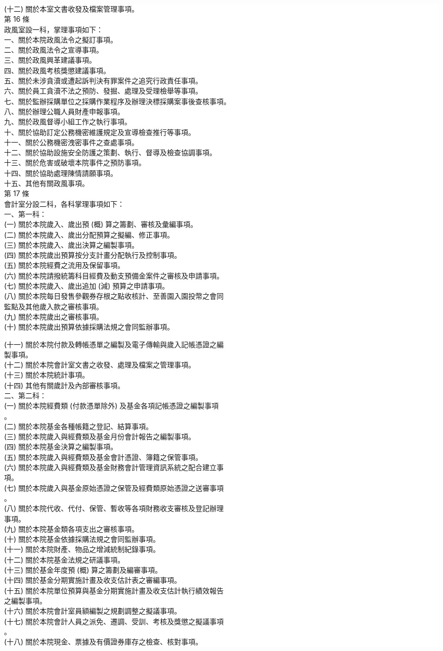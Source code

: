 
(十二) 關於本室文書收發及檔案管理事項。  
第 16 條  
政風室設一科，掌理事項如下：  
一、關於本院政風法令之擬訂事項。  
二、關於政風法令之宣導事項。  
三、關於政風興革建議事項。  
四、關於政風考核獎懲建議事項。  
五、關於未涉貪瀆或遭起訴判決有罪案件之追究行政責任事項。  
六、關於員工貪瀆不法之預防、發掘、處理及受理檢舉等事項。  
七、關於監辦採購單位之採購作業程序及辦理決標採購案事後查核事項。  
八、關於辦理公職人員財產申報事項。  
九、關於政風督導小組工作之執行事項。  
十、關於協助訂定公務機密維護規定及宣導檢查推行等事項。  
十一、關於公務機密洩密事件之查處事項。  
十二、關於協助設施安全防護之策劃、執行、督導及檢查協調事項。  
十三、關於危害或破壞本院事件之預防事項。  
十四、關於協助處理陳情請願事項。  
十五、其他有關政風事項。  
第 17 條  
會計室分設二科，各科掌理事項如下：  
一、第一科：  
(一) 關於本院歲入、歲出預 (概) 算之籌劃、審核及彙編事項。  
(二) 關於本院歲入、歲出分配預算之擬編、修正事項。  
(三) 關於本院歲入、歲出決算之編製事項。  
(四) 關於本院歲出預算按分支計畫分配執行及控制事項。  
(五) 關於本院經費之流用及保留事項。  
(六) 關於本院請撥統籌科目經費及動支預備金案件之審核及申請事項。  
(七) 關於本院歲入、歲出追加 (減) 預算之申請事項。  
(八) 關於本院每日發售參觀券存根之點收核計、至善園入園投幣之會同  
監點及其他歲入款之審核事項。  
(九) 關於本院歲出之審核事項。  
(十) 關於本院歲出預算依據採購法規之會同監辦事項。  


(十一) 關於本院付款及轉帳憑單之編製及電子傳輸與歲入記帳憑證之編  
製事項。  
(十二) 關於本院會計室文書之收發、處理及檔案之管理事項。  
(十三) 關於本院統計事項。  
(十四) 其他有關歲計及內部審核事項。  
二、第二科：  
(一) 關於本院經費類 (付款憑單除外) 及基金各項記帳憑證之編製事項  
。  
(二) 關於本院基金各種帳籍之登記、結算事項。  
(三) 關於本院歲入與經費類及基金月份會計報告之編製事項。  
(四) 關於本院基金決算之編製事項。  
(五) 關於本院歲入與經費類及基金會計憑證、簿籍之保管事項。  
(六) 關於本院歲入與經費類及基金財務會計管理資訊系統之配合建立事  
項。  
(七) 關於本院歲入與基金原始憑證之保管及經費類原始憑證之送審事項  
。  
(八) 關於本院代收、代付、保管、暫收等各項財務收支審核及登記辦理  
事項。  
(九) 關於本院基金類各項支出之審核事項。  
(十) 關於本院基金依據採購法規之會同監辦事項。  
(十一) 關於本院財產、物品之增減統制紀錄事項。  
(十二) 關於本院基金法規之研議事項。  
(十三) 關於基金年度預 (概) 算之籌劃及編審事項。  
(十四) 關於基金分期實施計畫及收支估計表之審編事項。  
(十五) 關於本院單位預算與基金分期實施計畫及收支估計執行績效報告  
之編製事項。  
(十六) 關於本院會計室員額編製之規劃調整之擬議事項。  
(十七) 關於本院會計人員之派免、遷調、受訓、考核及獎懲之擬議事項  
。  
(十八) 關於本院現金、票據及有價證券庫存之檢查、核對事項。  